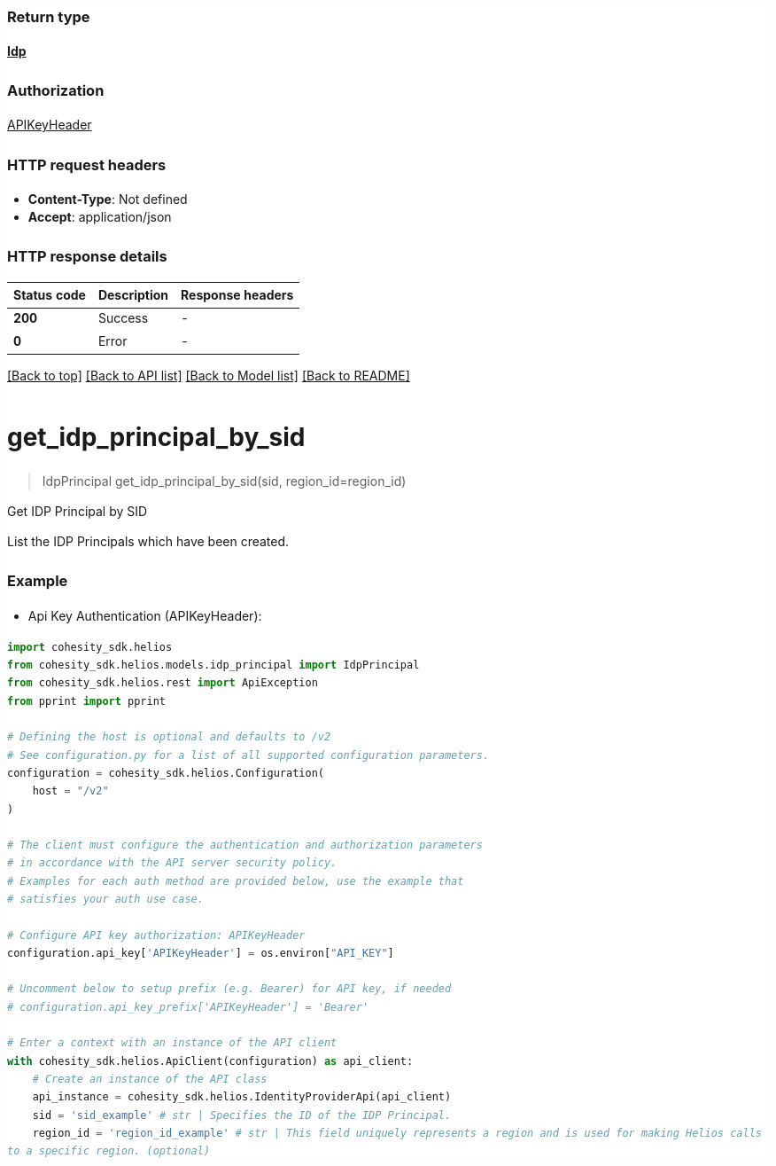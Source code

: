 ### Return type

[**Idp**](Idp.md)

### Authorization

[APIKeyHeader](../README.md#APIKeyHeader)

### HTTP request headers

 - **Content-Type**: Not defined
 - **Accept**: application/json

### HTTP response details

| Status code | Description | Response headers |
|-------------|-------------|------------------|
**200** | Success |  -  |
**0** | Error |  -  |

[[Back to top]](#) [[Back to API list]](../README.md#documentation-for-api-endpoints) [[Back to Model list]](../README.md#documentation-for-models) [[Back to README]](../README.md)

# **get_idp_principal_by_sid**
> IdpPrincipal get_idp_principal_by_sid(sid, region_id=region_id)

Get IDP Principal by SID

List the IDP Principals which have been created.

### Example

* Api Key Authentication (APIKeyHeader):

```python
import cohesity_sdk.helios
from cohesity_sdk.helios.models.idp_principal import IdpPrincipal
from cohesity_sdk.helios.rest import ApiException
from pprint import pprint

# Defining the host is optional and defaults to /v2
# See configuration.py for a list of all supported configuration parameters.
configuration = cohesity_sdk.helios.Configuration(
    host = "/v2"
)

# The client must configure the authentication and authorization parameters
# in accordance with the API server security policy.
# Examples for each auth method are provided below, use the example that
# satisfies your auth use case.

# Configure API key authorization: APIKeyHeader
configuration.api_key['APIKeyHeader'] = os.environ["API_KEY"]

# Uncomment below to setup prefix (e.g. Bearer) for API key, if needed
# configuration.api_key_prefix['APIKeyHeader'] = 'Bearer'

# Enter a context with an instance of the API client
with cohesity_sdk.helios.ApiClient(configuration) as api_client:
    # Create an instance of the API class
    api_instance = cohesity_sdk.helios.IdentityProviderApi(api_client)
    sid = 'sid_example' # str | Specifies the ID of the IDP Principal.
    region_id = 'region_id_example' # str | This field uniquely represents a region and is used for making Helios calls to a specific region. (optional)

```